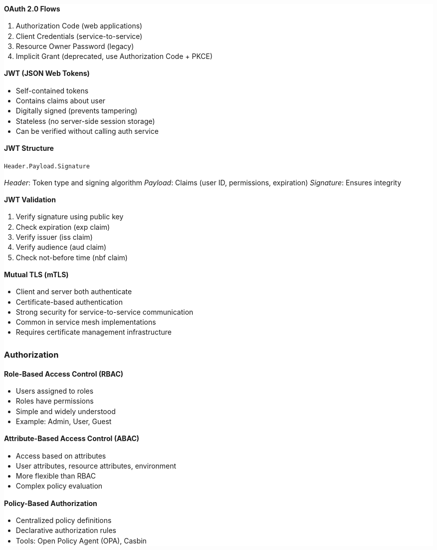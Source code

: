 **OAuth 2.0 Flows**
1. Authorization Code (web applications)
2. Client Credentials (service-to-service)
3. Resource Owner Password (legacy)
4. Implicit Grant (deprecated, use Authorization Code + PKCE)

**JWT (JSON Web Tokens)**
- Self-contained tokens
- Contains claims about user
- Digitally signed (prevents tampering)
- Stateless (no server-side session storage)
- Can be verified without calling auth service

**JWT Structure**
```
Header.Payload.Signature
```

*Header*: Token type and signing algorithm
*Payload*: Claims (user ID, permissions, expiration)
*Signature*: Ensures integrity

**JWT Validation**
1. Verify signature using public key
2. Check expiration (exp claim)
3. Verify issuer (iss claim)
4. Verify audience (aud claim)
5. Check not-before time (nbf claim)

**Mutual TLS (mTLS)**
- Client and server both authenticate
- Certificate-based authentication
- Strong security for service-to-service communication
- Common in service mesh implementations
- Requires certificate management infrastructure

### Authorization

**Role-Based Access Control (RBAC)**
- Users assigned to roles
- Roles have permissions
- Simple and widely understood
- Example: Admin, User, Guest

**Attribute-Based Access Control (ABAC)**
- Access based on attributes
- User attributes, resource attributes, environment
- More flexible than RBAC
- Complex policy evaluation

**Policy-Based Authorization**
- Centralized policy definitions
- Declarative authorization rules
- Tools: Open Policy Agent (OPA), Casbin
